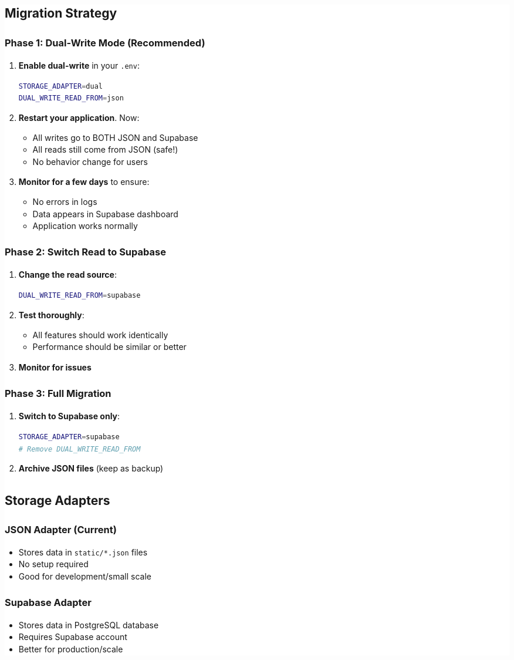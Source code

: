 ## Migration Strategy

### Phase 1: Dual-Write Mode (Recommended)

1. **Enable dual-write** in your `.env`:
   ```bash
   STORAGE_ADAPTER=dual
   DUAL_WRITE_READ_FROM=json
   ```

2. **Restart your application**. Now:
   - All writes go to BOTH JSON and Supabase
   - All reads still come from JSON (safe!)
   - No behavior change for users

3. **Monitor for a few days** to ensure:
   - No errors in logs
   - Data appears in Supabase dashboard
   - Application works normally

### Phase 2: Switch Read to Supabase

1. **Change the read source**:
   ```bash
   DUAL_WRITE_READ_FROM=supabase
   ```

2. **Test thoroughly**:
   - All features should work identically
   - Performance should be similar or better

3. **Monitor for issues**

### Phase 3: Full Migration

1. **Switch to Supabase only**:
   ```bash
   STORAGE_ADAPTER=supabase
   # Remove DUAL_WRITE_READ_FROM
   ```

2. **Archive JSON files** (keep as backup)

## Storage Adapters

### JSON Adapter (Current)
- Stores data in `static/*.json` files
- No setup required
- Good for development/small scale

### Supabase Adapter
- Stores data in PostgreSQL database
- Requires Supabase account
- Better for production/scale
